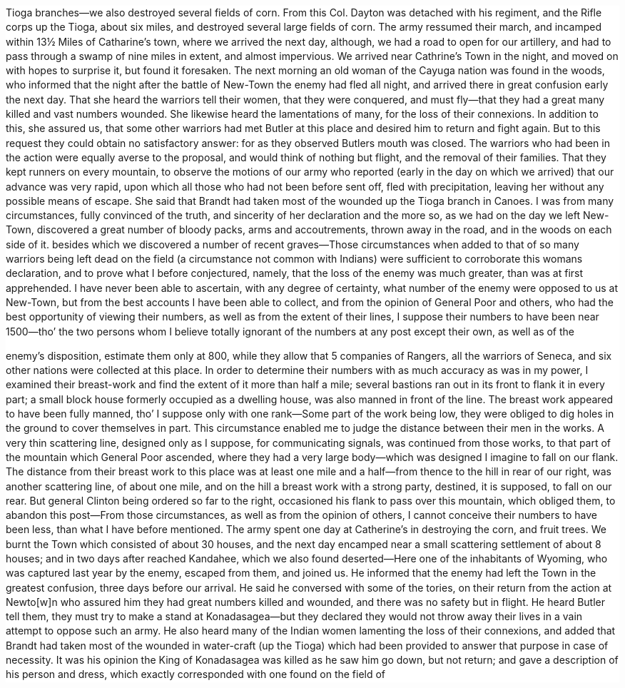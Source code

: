 Tioga branches—we also destroyed several fields of corn. From this Col. Dayton was detached with his regiment, and the Rifle corps up the Tioga, about six miles, and destroyed several large fields of corn. The army ressumed their march, and incamped within 13½ Miles of Catharine’s town, where we arrived the next day, although, we had a road to open for our artillery, and had to pass through a swamp of nine miles in extent, and almost impervious. We arrived near Cathrine’s Town in the night, and moved on with hopes to surprise it, but found it foresaken. The next morning an old woman of the Cayuga nation was found in the woods, who informed that the night after the battle of New-Town the enemy had fled all night, and arrived there in great confusion early the next day. That she heard the warriors tell their women, that they were conquered, and must fly—that they had a great many killed and vast numbers wounded. She likewise heard the lamentations of many, for the loss of their connexions. In addition to this, she assured us, that some other warriors had met Butler at this place and desired him to return and fight again. But to this request they could obtain no satisfactory answer: for as they observed Butlers mouth was closed. The warriors who had been in the action were equally averse to the proposal, and would think of nothing but flight, and the removal of their families. That they kept runners on every mountain, to observe the motions of our army who reported (early in the day on which we arrived) that our advance was very rapid, upon which all those who had not been before sent off, fled with precipitation, leaving her without any possible means of escape. She said that Brandt had taken most of the wounded up the Tioga branch in Canoes. I was from many circumstances, fully convinced of the truth, and sincerity of her declaration and the more so, as we had on the day we left New-Town, discovered a great number of bloody packs, arms and accoutrements, thrown away in the road, and in the woods on each side of it. besides which we discovered a number of recent graves—Those circumstances when added to that of so many warriors being left dead on the field (a circumstance not common with Indians) were sufficient to corroborate this womans declaration, and to prove what I before conjectured, namely, that the loss of the enemy was much greater, than was at first apprehended. I have never been able to ascertain, with any degree of certainty, what number of the enemy were opposed to us at New-Town, but from the best accounts I have been able to collect, and from the opinion of General Poor and others, who had the best opportunity of viewing their numbers, as well as from the extent of their lines, I suppose their numbers to have been near 1500—tho’ the two persons whom I believe totally ignorant of the numbers at any post except their own, as well as of the  
  
enemy’s disposition, estimate them only at 800, while they allow that 5 companies of Rangers, all the warriors of Seneca, and six other nations were collected at this place. In order to determine their numbers with as much accuracy as was in my power, I examined their breast-work and find the extent of it more than half a mile; several bastions ran out in its front to flank it in every part; a small block house formerly occupied as a dwelling house, was also manned in front of the line. The breast work appeared to have been fully manned, tho’ I suppose only with one rank—Some part of the work being low, they were obliged to dig holes in the ground to cover themselves in part. This circumstance enabled me to judge the distance between their men in the works. A very thin scattering line, designed only as I suppose, for communicating signals, was continued from those works, to that part of the mountain which General Poor ascended, where they had a very large body—which was designed I imagine to fall on our flank. The distance from their breast work to this place was at least one mile and a half—from thence to the hill in rear of our right, was another scattering line, of about one mile, and on the hill a breast work with a strong party, destined, it is supposed, to fall on our rear. But general Clinton being ordered so far to the right, occasioned his flank to pass over this mountain, which obliged them, to abandon this post—From those circumstances, as well as from the opinion of others, I cannot conceive their numbers to have been less, than what I have before mentioned. The army spent one day at Catherine’s in destroying the corn, and fruit trees. We burnt the Town which consisted of about 30 houses, and the next day encamped near a small scattering settlement of about 8 houses; and in two days after reached Kandahee, which we also found deserted—Here one of the inhabitants of Wyoming, who was captured last year by the enemy, escaped from them, and joined us. He informed that the enemy had left the Town in the greatest confusion, three days before our arrival. He said he conversed with some of the tories, on their return from the action at Newto[w]n who assured him they had great numbers killed and wounded, and there was no safety but in flight. He heard Butler tell them, they must try to make a stand at Konadasagea—but they declared they would not throw away their lives in a vain attempt to oppose such an army. He also heard many of the Indian women lamenting the loss of their connexions, and added that Brandt had taken most of the wounded in water-craft (up the Tioga) which had been provided to answer that purpose in case of necessity. It was his opinion the King of Konadasagea was killed as he saw him go down, but not return; and gave a description of his person and dress, which exactly corresponded with one found on the field of  
  